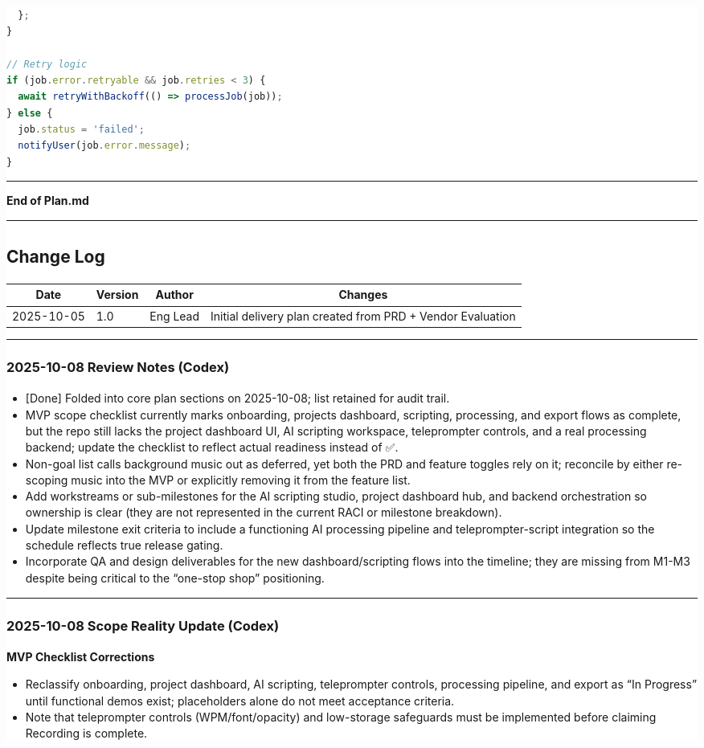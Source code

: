 ```typescript
  };
}

// Retry logic
if (job.error.retryable && job.retries < 3) {
  await retryWithBackoff(() => processJob(job));
} else {
  job.status = 'failed';
  notifyUser(job.error.message);
}
```

---

**End of Plan.md**

---

## Change Log

| Date | Version | Author | Changes |
|------|---------|--------|---------|
| 2025-10-05 | 1.0 | Eng Lead | Initial delivery plan created from PRD + Vendor Evaluation |


---
### 2025-10-08 Review Notes (Codex)
- [Done] Folded into core plan sections on 2025-10-08; list retained for audit trail.
- MVP scope checklist currently marks onboarding, projects dashboard, scripting, processing, and export flows as complete, but the repo still lacks the project dashboard UI, AI scripting workspace, teleprompter controls, and a real processing backend; update the checklist to reflect actual readiness instead of ✅.
- Non-goal list calls background music out as deferred, yet both the PRD and feature toggles rely on it; reconcile by either re-scoping music into the MVP or explicitly removing it from the feature list.
- Add workstreams or sub-milestones for the AI scripting studio, project dashboard hub, and backend orchestration so ownership is clear (they are not represented in the current RACI or milestone breakdown).
- Update milestone exit criteria to include a functioning AI processing pipeline and teleprompter-script integration so the schedule reflects true release gating.
- Incorporate QA and design deliverables for the new dashboard/scripting flows into the timeline; they are missing from M1-M3 despite being critical to the “one-stop shop” positioning.

---
### 2025-10-08 Scope Reality Update (Codex)
**MVP Checklist Corrections**
- Reclassify onboarding, project dashboard, AI scripting, teleprompter controls, processing pipeline, and export as “In Progress” until functional demos exist; placeholders alone do not meet acceptance criteria.
- Note that teleprompter controls (WPM/font/opacity) and low-storage safeguards must be implemented before claiming Recording is complete.
